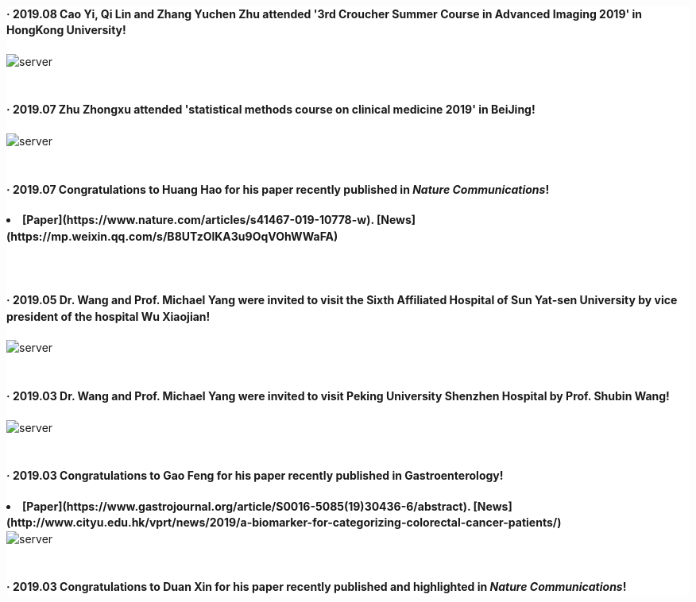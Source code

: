 
#### · 2019.08 Cao Yi, Qi Lin and Zhang Yuchen Zhu attended '3rd Croucher Summer Course in Advanced Imaging 2019' in HongKong University!

<img src="/img/carousel/hkuimage.jpg" width= "800" alt="server" align="center">
<br>
<br>

#### · 2019.07 Zhu Zhongxu  attended 'statistical methods course on clinical medicine 2019' in BeiJing!

<img src="/img/carousel/clinical.jpg" width= "800" alt="server" align="center">
<br>
<br>

#### · 2019.07 Congratulations to Huang Hao for his paper recently published in <em>Nature Communications</em>!

<li><strong>[Paper](https://www.nature.com/articles/s41467-019-10778-w).  [News](https://mp.weixin.qq.com/s/B8UTzOlKA3u9OqVOhWWaFA) </strong></li> 
<br>
<br>

#### · 2019.05 Dr. Wang and Prof. Michael Yang were invited to visit the Sixth Affiliated Hospital of Sun Yat-sen University by vice president of the hospital Wu Xiaojian!

<img src="/img/carousel/six-0517.jpg" width= "800" alt="server" align="center">
<br>
<br>

#### · 2019.03 Dr. Wang and Prof. Michael Yang were invited to visit Peking University Shenzhen Hospital by Prof. Shubin Wang!

<img src="/img/carousel/peking_sz_hos2.jpg" width= "800" alt="server" align="center">
<br>
<br>

#### · 2019.03 Congratulations to Gao Feng for his paper recently published in Gastroenterology!

<li><strong>[Paper](https://www.gastrojournal.org/article/S0016-5085(19)30436-6/abstract).  [News](http://www.cityu.edu.hk/vprt/news/2019/a-biomarker-for-categorizing-colorectal-cancer-patients/) </strong></li> 

<img src="/img/carousel/biomaker.jpg" width= "800" alt="server" align="center">
<br>
<br>

#### · 2019.03 Congratulations to Duan Xin for his paper recently published and highlighted in <em>Nature Communications</em>!
